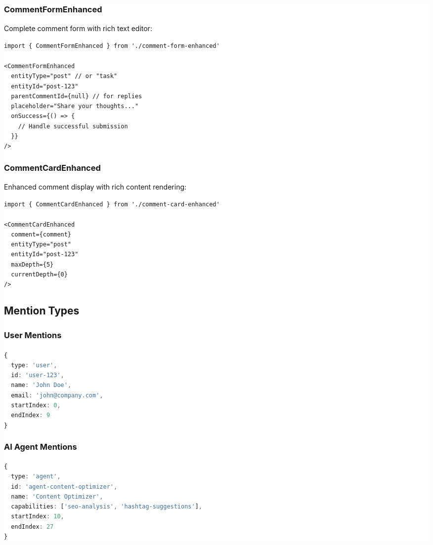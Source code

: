 ### CommentFormEnhanced
Complete comment form with rich text editor:

```tsx
import { CommentFormEnhanced } from './comment-form-enhanced'

<CommentFormEnhanced
  entityType="post" // or "task"
  entityId="post-123"
  parentCommentId={null} // for replies
  placeholder="Share your thoughts..."
  onSuccess={() => {
    // Handle successful submission
  }}
/>
```

### CommentCardEnhanced
Enhanced comment display with rich content rendering:

```tsx
import { CommentCardEnhanced } from './comment-card-enhanced'

<CommentCardEnhanced
  comment={comment}
  entityType="post"
  entityId="post-123"
  maxDepth={5}
  currentDepth={0}
/>
```

## Mention Types

### User Mentions
```typescript
{
  type: 'user',
  id: 'user-123',
  name: 'John Doe',
  email: 'john@company.com',
  startIndex: 0,
  endIndex: 9
}
```

### AI Agent Mentions
```typescript
{
  type: 'agent',
  id: 'agent-content-optimizer',
  name: 'Content Optimizer',
  capabilities: ['seo-analysis', 'hashtag-suggestions'],
  startIndex: 10,
  endIndex: 27
}
```

